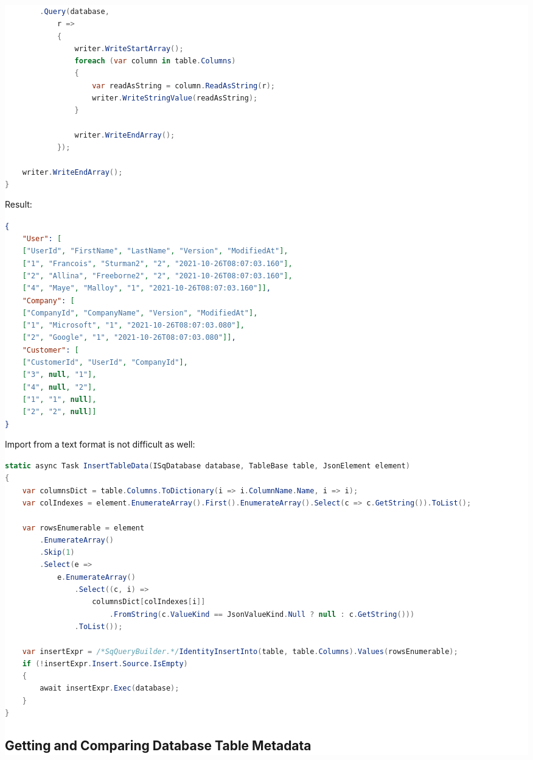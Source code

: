 ```cs
        .Query(database,
            r =>
            {
                writer.WriteStartArray();
                foreach (var column in table.Columns)
                {
                    var readAsString = column.ReadAsString(r);
                    writer.WriteStringValue(readAsString);
                }

                writer.WriteEndArray();
            });

    writer.WriteEndArray();
}
```
Result:
```json
{
    "User": [
	["UserId", "FirstName", "LastName", "Version", "ModifiedAt"], 
	["1", "Francois", "Sturman2", "2", "2021-10-26T08:07:03.160"], 
	["2", "Allina", "Freeborne2", "2", "2021-10-26T08:07:03.160"], 
	["4", "Maye", "Malloy", "1", "2021-10-26T08:07:03.160"]],
    "Company": [
	["CompanyId", "CompanyName", "Version", "ModifiedAt"], 
	["1", "Microsoft", "1", "2021-10-26T08:07:03.080"], 
	["2", "Google", "1", "2021-10-26T08:07:03.080"]],
    "Customer": [
	["CustomerId", "UserId", "CompanyId"], 
	["3", null, "1"], 
	["4", null, "2"], 
	["1", "1", null], 
	["2", "2", null]]
}
```
Import from a text format is not difficult as well:
```cs
static async Task InsertTableData(ISqDatabase database, TableBase table, JsonElement element)
{
    var columnsDict = table.Columns.ToDictionary(i => i.ColumnName.Name, i => i);
    var colIndexes = element.EnumerateArray().First().EnumerateArray().Select(c => c.GetString()).ToList();

    var rowsEnumerable = element
        .EnumerateArray()
        .Skip(1)
        .Select(e =>
            e.EnumerateArray()
                .Select((c, i) =>
                    columnsDict[colIndexes[i]]
                        .FromString(c.ValueKind == JsonValueKind.Null ? null : c.GetString()))
                .ToList());

    var insertExpr = /*SqQueryBuilder.*/IdentityInsertInto(table, table.Columns).Values(rowsEnumerable);
    if (!insertExpr.Insert.Source.IsEmpty)
    {
        await insertExpr.Exec(database);
    }
}
```
## Getting and Comparing Database Table Metadata